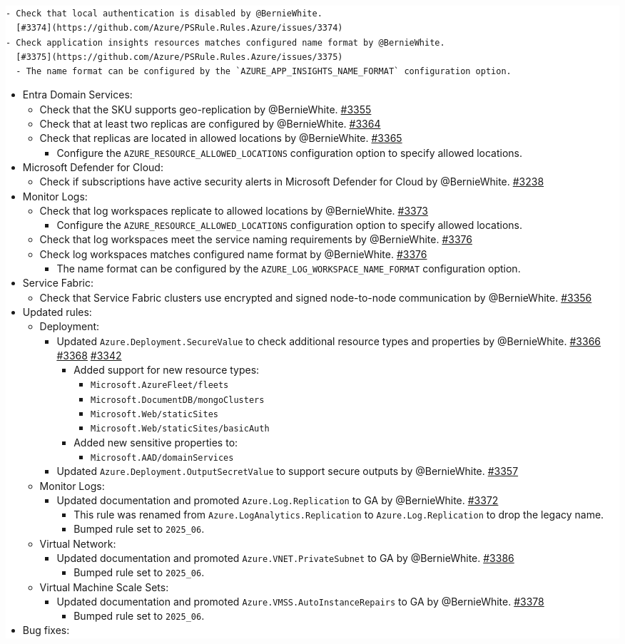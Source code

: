     - Check that local authentication is disabled by @BernieWhite.
      [#3374](https://github.com/Azure/PSRule.Rules.Azure/issues/3374)
    - Check application insights resources matches configured name format by @BernieWhite.
      [#3375](https://github.com/Azure/PSRule.Rules.Azure/issues/3375)
      - The name format can be configured by the `AZURE_APP_INSIGHTS_NAME_FORMAT` configuration option.
  - Entra Domain Services:
    - Check that the SKU supports geo-replication by @BernieWhite.
      [#3355](https://github.com/Azure/PSRule.Rules.Azure/issues/3355)
    - Check that at least two replicas are configured by @BernieWhite.
      [#3364](https://github.com/Azure/PSRule.Rules.Azure/issues/3364)
    - Check that replicas are located in allowed locations by @BernieWhite.
      [#3365](https://github.com/Azure/PSRule.Rules.Azure/issues/3365)
      - Configure the `AZURE_RESOURCE_ALLOWED_LOCATIONS` configuration option to specify allowed locations.
  - Microsoft Defender for Cloud:
    - Check if subscriptions have active security alerts in Microsoft Defender for Cloud by @BernieWhite.
      [#3238](https://github.com/Azure/PSRule.Rules.Azure/issues/3238)
  - Monitor Logs:
    - Check that log workspaces replicate to allowed locations by @BernieWhite.
      [#3373](https://github.com/Azure/PSRule.Rules.Azure/issues/3373)
      - Configure the `AZURE_RESOURCE_ALLOWED_LOCATIONS` configuration option to specify allowed locations.
    - Check that log workspaces meet the service naming requirements by @BernieWhite.
      [#3376](https://github.com/Azure/PSRule.Rules.Azure/issues/3376)
    - Check log workspaces matches configured name format by @BernieWhite.
      [#3376](https://github.com/Azure/PSRule.Rules.Azure/issues/3376)
      - The name format can be configured by the `AZURE_LOG_WORKSPACE_NAME_FORMAT` configuration option.
  - Service Fabric:
    - Check that Service Fabric clusters use encrypted and signed node-to-node communication by @BernieWhite.
      [#3356](https://github.com/Azure/PSRule.Rules.Azure/issues/3356)
- Updated rules:
  - Deployment:
    - Updated `Azure.Deployment.SecureValue` to check additional resource types and properties by @BernieWhite.
      [#3366](https://github.com/Azure/PSRule.Rules.Azure/issues/3366)
      [#3368](https://github.com/Azure/PSRule.Rules.Azure/issues/3368)
      [#3342](https://github.com/Azure/PSRule.Rules.Azure/issues/3342)
      - Added support for new resource types:
        - `Microsoft.AzureFleet/fleets`
        - `Microsoft.DocumentDB/mongoClusters`
        - `Microsoft.Web/staticSites`
        - `Microsoft.Web/staticSites/basicAuth`
      - Added new sensitive properties to:
        - `Microsoft.AAD/domainServices`
    - Updated `Azure.Deployment.OutputSecretValue` to support secure outputs by @BernieWhite.
      [#3357](https://github.com/Azure/PSRule.Rules.Azure/issues/3357)
  - Monitor Logs:
    - Updated documentation and promoted `Azure.Log.Replication` to GA by @BernieWhite.
      [#3372](https://github.com/Azure/PSRule.Rules.Azure/issues/3372)
      - This rule was renamed from `Azure.LogAnalytics.Replication` to `Azure.Log.Replication` to drop the legacy name.
      - Bumped rule set to `2025_06`.
  - Virtual Network:
    - Updated documentation and promoted `Azure.VNET.PrivateSubnet` to GA by @BernieWhite.
      [#3386](https://github.com/Azure/PSRule.Rules.Azure/issues/3386)
      - Bumped rule set to `2025_06`.
  - Virtual Machine Scale Sets:
    - Updated documentation and promoted `Azure.VMSS.AutoInstanceRepairs` to GA by @BernieWhite.
      [#3378](https://github.com/Azure/PSRule.Rules.Azure/issues/3378)
      - Bumped rule set to `2025_06`.
- Bug fixes: